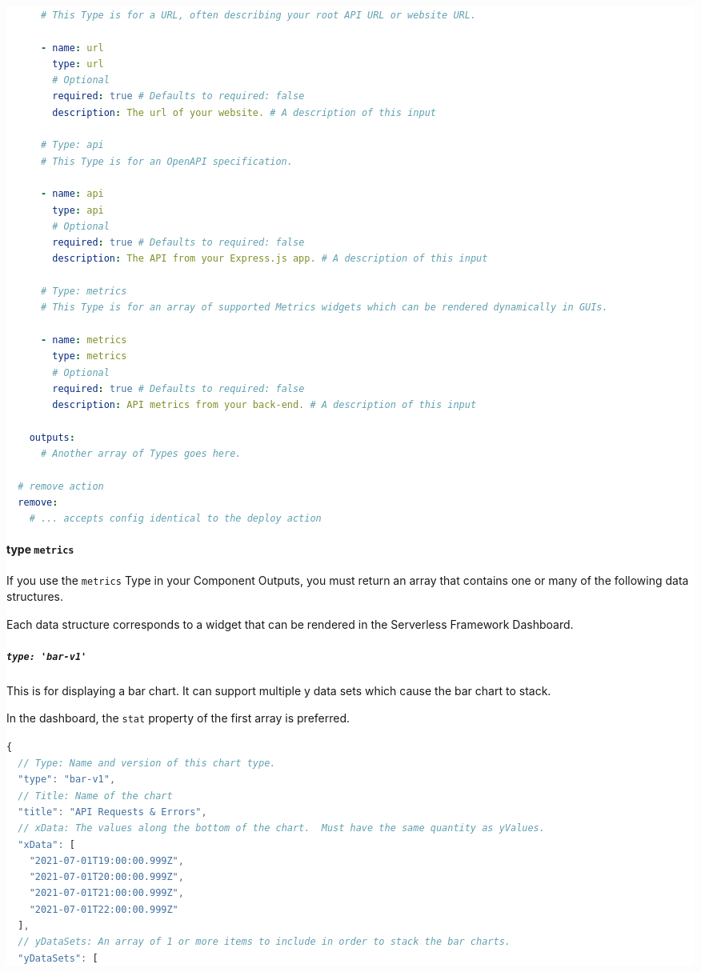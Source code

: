 ```yaml
      # This Type is for a URL, often describing your root API URL or website URL.

      - name: url
        type: url
        # Optional
        required: true # Defaults to required: false
        description: The url of your website. # A description of this input

      # Type: api
      # This Type is for an OpenAPI specification.

      - name: api
        type: api
        # Optional
        required: true # Defaults to required: false
        description: The API from your Express.js app. # A description of this input

      # Type: metrics
      # This Type is for an array of supported Metrics widgets which can be rendered dynamically in GUIs.

      - name: metrics
        type: metrics
        # Optional
        required: true # Defaults to required: false
        description: API metrics from your back-end. # A description of this input
      
    outputs:
      # Another array of Types goes here.

  # remove action
  remove:
    # ... accepts config identical to the deploy action

```

#### type `metrics`

If you use the `metrics` Type in your Component Outputs, you must return an array that contains one or many of the following data structures.

Each data structure corresponds to a widget that can be rendered in the Serverless Framework Dashboard.

##### `type: 'bar-v1'`

This is for displaying a bar chart. It can support multiple y data sets which cause the bar chart to stack.

In the dashboard, the `stat` property of the first array is preferred.

```javascript
{
  // Type: Name and version of this chart type.
  "type": "bar-v1",
  // Title: Name of the chart
  "title": "API Requests & Errors",
  // xData: The values along the bottom of the chart.  Must have the same quantity as yValues.
  "xData": [
    "2021-07-01T19:00:00.999Z",
    "2021-07-01T20:00:00.999Z",
    "2021-07-01T21:00:00.999Z",
    "2021-07-01T22:00:00.999Z"
  ],
  // yDataSets: An array of 1 or more items to include in order to stack the bar charts.
  "yDataSets": [
```